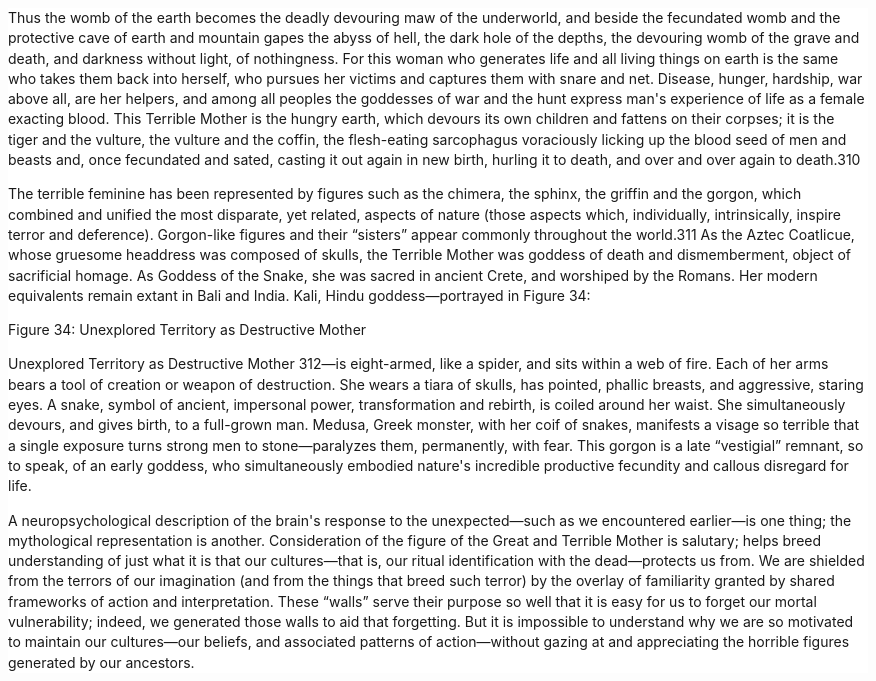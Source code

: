 Thus the womb of the earth becomes the deadly devouring maw of the underworld,
and beside the fecundated womb and the protective cave of earth and mountain
gapes the abyss of hell, the dark hole of the depths, the devouring womb of the
grave and death, and darkness without light, of nothingness. For this woman who
generates life and all living things on earth is the same who takes them back
into herself, who pursues her victims and captures them with snare and net.
Disease, hunger, hardship, war above all, are her helpers, and among all
peoples the goddesses of war and the hunt express man's experience of life as a
female exacting blood. This Terrible Mother is the hungry earth, which devours
its own children and fattens on their corpses; it is the tiger and the vulture,
the vulture and the coffin, the flesh-eating sarcophagus voraciously licking up
the blood seed of men and beasts and, once fecundated and sated, casting it out
again in new birth, hurling it to death, and over and over again to death.310



The terrible feminine has been represented by figures such as the chimera, the
sphinx, the griffin and the gorgon, which combined and unified the most
disparate, yet related, aspects of nature (those aspects which, individually,
intrinsically, inspire terror and deference). Gorgon-like figures and their
“sisters” appear commonly throughout the world.311 As the Aztec Coatlicue,
whose gruesome headdress was composed of skulls, the Terrible Mother was
goddess of death and dismemberment, object of sacrificial homage. As Goddess of
the Snake, she was sacred in ancient Crete, and worshiped by the Romans. Her
modern equivalents remain extant in Bali and India. Kali, Hindu
goddess—portrayed in Figure 34:



Figure 34: Unexplored Territory as Destructive Mother





Unexplored Territory as Destructive Mother 312—is eight-armed, like a spider,
and sits within a web of fire. Each of her arms bears a tool of creation or
weapon of destruction. She wears a tiara of skulls, has pointed, phallic
breasts, and aggressive, staring eyes. A snake, symbol of ancient, impersonal
power, transformation and rebirth, is coiled around her waist. She
simultaneously devours, and gives birth, to a full-grown man. Medusa, Greek
monster, with her coif of snakes, manifests a visage so terrible that a single
exposure turns strong men to stone—paralyzes them, permanently, with fear. This
gorgon is a late “vestigial” remnant, so to speak, of an early goddess, who
simultaneously embodied nature's incredible productive fecundity and callous
disregard for life.

A neuropsychological description of the brain's response to the unexpected—such
as we encountered earlier—is one thing; the mythological representation is
another. Consideration of the figure of the Great and Terrible Mother is
salutary; helps breed understanding of just what it is that our cultures—that
is, our ritual identification with the dead—protects us from. We are shielded
from the terrors of our imagination (and from the things that breed such
terror) by the overlay of familiarity granted by shared frameworks of action
and interpretation. These “walls” serve their purpose so well that it is easy
for us to forget our mortal vulnerability; indeed, we generated those walls to
aid that forgetting. But it is impossible to understand why we are so motivated
to maintain our cultures—our beliefs, and associated patterns of action—without
gazing at and appreciating the horrible figures generated by our ancestors.
